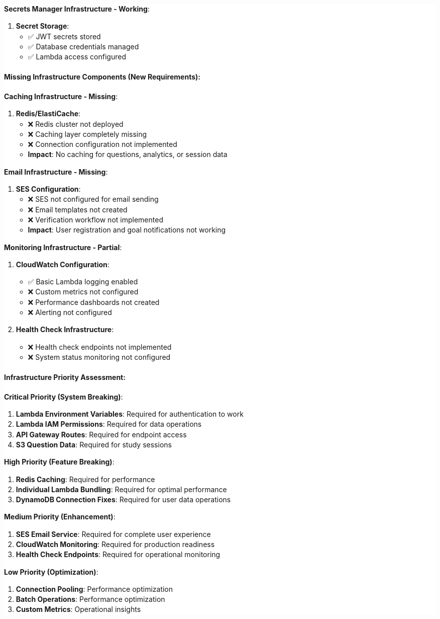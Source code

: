 **Secrets Manager Infrastructure - Working**:
1. **Secret Storage**:
   - ✅ JWT secrets stored
   - ✅ Database credentials managed
   - ✅ Lambda access configured

#### **Missing Infrastructure Components (New Requirements)**:

**Caching Infrastructure - Missing**:
1. **Redis/ElastiCache**:
   - ❌ Redis cluster not deployed
   - ❌ Caching layer completely missing
   - ❌ Connection configuration not implemented
   - **Impact**: No caching for questions, analytics, or session data

**Email Infrastructure - Missing**:
1. **SES Configuration**:
   - ❌ SES not configured for email sending
   - ❌ Email templates not created
   - ❌ Verification workflow not implemented
   - **Impact**: User registration and goal notifications not working

**Monitoring Infrastructure - Partial**:
1. **CloudWatch Configuration**:
   - ✅ Basic Lambda logging enabled
   - ❌ Custom metrics not configured
   - ❌ Performance dashboards not created
   - ❌ Alerting not configured

2. **Health Check Infrastructure**:
   - ❌ Health check endpoints not implemented
   - ❌ System status monitoring not configured

#### **Infrastructure Priority Assessment**:

**Critical Priority (System Breaking)**:
1. **Lambda Environment Variables**: Required for authentication to work
2. **Lambda IAM Permissions**: Required for data operations
3. **API Gateway Routes**: Required for endpoint access
4. **S3 Question Data**: Required for study sessions

**High Priority (Feature Breaking)**:
1. **Redis Caching**: Required for performance
2. **Individual Lambda Bundling**: Required for optimal performance
3. **DynamoDB Connection Fixes**: Required for user data operations

**Medium Priority (Enhancement)**:
1. **SES Email Service**: Required for complete user experience
2. **CloudWatch Monitoring**: Required for production readiness
3. **Health Check Endpoints**: Required for operational monitoring

**Low Priority (Optimization)**:
1. **Connection Pooling**: Performance optimization
2. **Batch Operations**: Performance optimization
3. **Custom Metrics**: Operational insights
